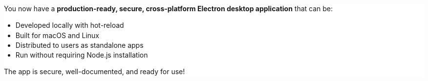 You now have a **production-ready, secure, cross-platform Electron desktop application** that can be:
- Developed locally with hot-reload
- Built for macOS and Linux
- Distributed to users as standalone apps
- Run without requiring Node.js installation

The app is secure, well-documented, and ready for use!
